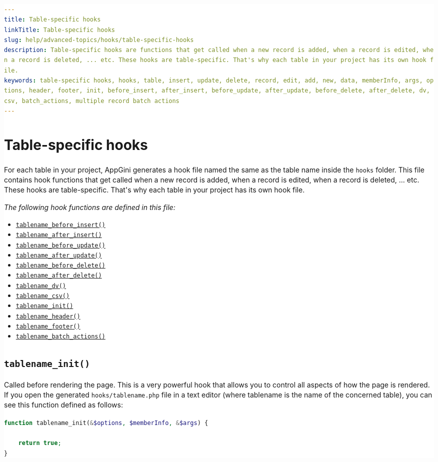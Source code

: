 ```yaml
---
title: Table-specific hooks
linkTitle: Table-specific hooks
slug: help/advanced-topics/hooks/table-specific-hooks
description: Table-specific hooks are functions that get called when a new record is added, when a record is edited, when a record is deleted, ... etc. These hooks are table-specific. That's why each table in your project has its own hook file.
keywords: table-specific hooks, hooks, table, insert, update, delete, record, edit, add, new, data, memberInfo, args, options, header, footer, init, before_insert, after_insert, before_update, after_update, before_delete, after_delete, dv, csv, batch_actions, multiple record batch actions
---
```


# Table-specific hooks

For each table in your project, AppGini generates a hook file named the same as the table
name inside the `hooks` folder. This file contains hook functions that get called when
a new record is added, when a record is edited, when a record is
deleted, ... etc. These hooks are table-specific. That's why each
table in your project has its own hook file.

*The following hook functions are defined in this file:*

- [`tablename_before_insert()`](#tablename_before_insert)
- [`tablename_after_insert()`](#tablename_after_insert)
- [`tablename_before_update()`](#tablename_before_update)
- [`tablename_after_update()`](#tablename_after_update)
- [`tablename_before_delete()`](#tablename_before_delete)
- [`tablename_after_delete()`](#tablename_after_delete)
- [`tablename_dv()`](#tablename_dv)
- [`tablename_csv()`](#tablename_csv)
- [`tablename_init()`](#tablename_init)
- [`tablename_header()`](#tablename_header)
- [`tablename_footer()`](#tablename_footer)
- [`tablename_batch_actions()`](/appgini/help/advanced-topics/hooks/multiple-record-batch-actions)




## `tablename_init()`


Called before rendering the page. This is a very powerful hook that
allows you to control all aspects of how the page is rendered. If you
open the generated `hooks/tablename.php` file in a text editor (where
tablename is the name of the concerned table), you can see this function
defined as follows:

```php
function tablename_init(&$options, $memberInfo, &$args) {

    return true;
} 
```
